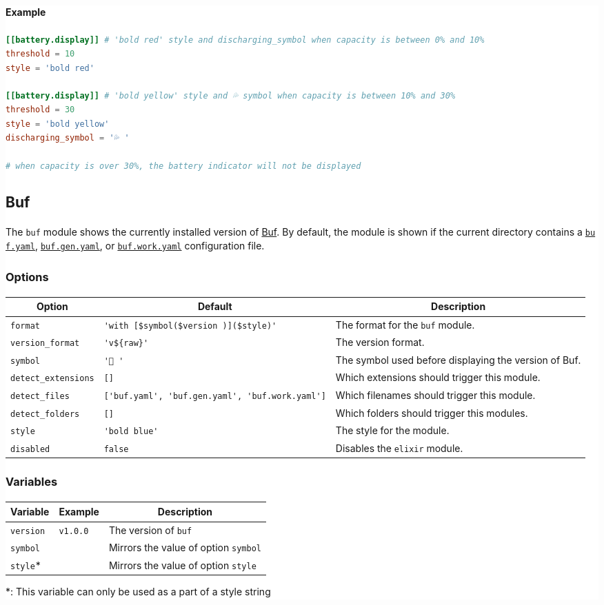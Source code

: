#### Example

```toml
[[battery.display]] # 'bold red' style and discharging_symbol when capacity is between 0% and 10%
threshold = 10
style = 'bold red'

[[battery.display]] # 'bold yellow' style and 💦 symbol when capacity is between 10% and 30%
threshold = 30
style = 'bold yellow'
discharging_symbol = '💦 '

# when capacity is over 30%, the battery indicator will not be displayed
```

## Buf

The `buf` module shows the currently installed version of [Buf](https://buf.build). By default, the module is shown if the current directory contains a [`buf.yaml`](https://docs.buf.build/configuration/v1/buf-yaml), [`buf.gen.yaml`](https://docs.buf.build/configuration/v1/buf-gen-yaml), or [`buf.work.yaml`](https://docs.buf.build/configuration/v1/buf-work-yaml) configuration file.

### Options

| Option              | Default                                         | Description                                           |
| ------------------- | ----------------------------------------------- | ----------------------------------------------------- |
| `format`            | `'with [$symbol($version )]($style)'`           | The format for the `buf` module.                      |
| `version_format`    | `'v${raw}'`                                     | The version format.                                   |
| `symbol`            | `'🐃 '`                                         | The symbol used before displaying the version of Buf. |
| `detect_extensions` | `[]`                                            | Which extensions should trigger this module.          |
| `detect_files`      | `['buf.yaml', 'buf.gen.yaml', 'buf.work.yaml']` | Which filenames should trigger this module.           |
| `detect_folders`    | `[]`                                            | Which folders should trigger this modules.            |
| `style`             | `'bold blue'`                                   | The style for the module.                             |
| `disabled`          | `false`                                         | Disables the `elixir` module.                         |

### Variables

| Variable  | Example  | Description                          |
| --------- | -------- | ------------------------------------ |
| `version` | `v1.0.0` | The version of `buf`                 |
| `symbol`  |          | Mirrors the value of option `symbol` |
| `style`*  |          | Mirrors the value of option `style`  |

*: This variable can only be used as a part of a style string
